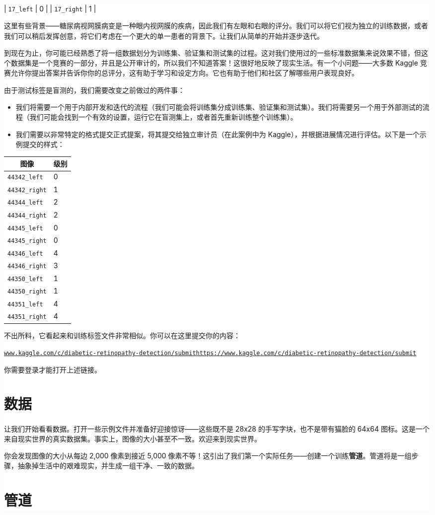 | `17_left` | 0 |
| `17_right` | 1 |

这里有些背景——糖尿病视网膜病变是一种眼内视网膜的疾病，因此我们有左眼和右眼的评分。我们可以将它们视为独立的训练数据，或者我们可以稍后发挥创意，将它们考虑在一个更大的单一患者的背景下。让我们从简单的开始并逐步迭代。

到现在为止，你可能已经熟悉了将一组数据划分为训练集、验证集和测试集的过程。这对我们使用过的一些标准数据集来说效果不错，但这个数据集是一个竞赛的一部分，并且是公开审计的，所以我们不知道答案！这很好地反映了现实生活。有一个小问题——大多数 Kaggle 竞赛允许你提出答案并告诉你你的总评分，这有助于学习和设定方向。它也有助于他们和社区了解哪些用户表现良好。

由于测试标签是盲测的，我们需要改变之前做过的两件事：

+   我们将需要一个用于内部开发和迭代的流程（我们可能会将训练集分成训练集、验证集和测试集）。我们将需要另一个用于外部测试的流程（我们可能会找到一个有效的设置，运行它在盲测集上，或者首先重新训练整个训练集）。

+   我们需要以非常特定的格式提交正式提案，将其提交给独立审计员（在此案例中为 Kaggle），并根据进展情况进行评估。以下是一个示例提交的样式：

| **图像** | **级别** |
| --- | --- |
| `44342_left` | 0 |
| `44342_right` | 1 |
| `44344_left` | 2 |
| `44344_right` | 2 |
| `44345_left` | 0 |
| `44345_right` | 0 |
| `44346_left` | 4 |
| `44346_right` | 3 |
| `44350_left` | 1 |
| `44350_right` | 1 |
| `44351_left` | 4 |
| `44351_right` | 4 |

不出所料，它看起来和训练标签文件非常相似。你可以在这里提交你的内容：

[`www.kaggle.com/c/diabetic-retinopathy-detection/submithttps://www.kaggle.com/c/diabetic-retinopathy-detection/submit`](https://www.kaggle.com/c/diabetic-retinopathy-detection/submit%20%20)

你需要登录才能打开上述链接。

# 数据

让我们开始看看数据。打开一些示例文件并准备好迎接惊讶——这些既不是 28x28 的手写字块，也不是带有猫脸的 64x64 图标。这是一个来自现实世界的真实数据集。事实上，图像的大小甚至不一致。欢迎来到现实世界。

你会发现图像的大小从每边 2,000 像素到接近 5,000 像素不等！这引出了我们第一个实际任务——创建一个训练**管道**。管道将是一组步骤，抽象掉生活中的艰难现实，并生成一组干净、一致的数据。

# 管道
